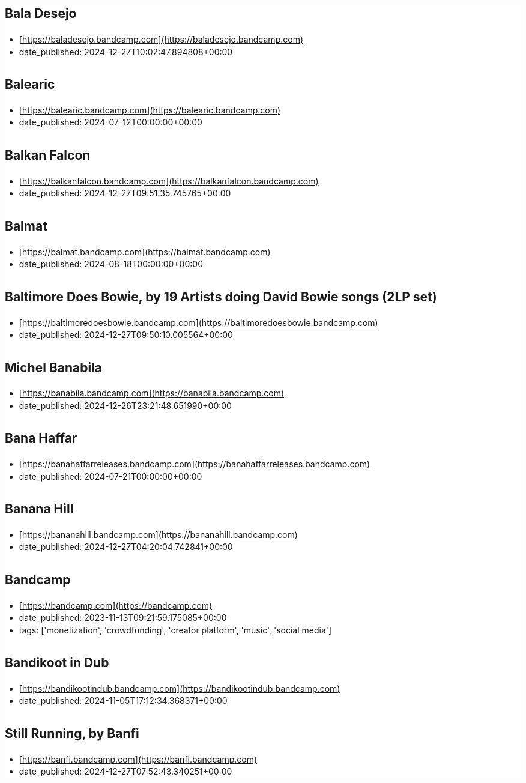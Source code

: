  ## Bala Desejo
 - [https://baladesejo.bandcamp.com](https://baladesejo.bandcamp.com)
 - date_published: 2024-12-27T10:02:47.894808+00:00

 ## Balearic
 - [https://balearic.bandcamp.com](https://balearic.bandcamp.com)
 - date_published: 2024-07-12T00:00:00+00:00

 ## Balkan Falcon
 - [https://balkanfalcon.bandcamp.com](https://balkanfalcon.bandcamp.com)
 - date_published: 2024-12-27T09:51:35.745765+00:00

 ## Balmat
 - [https://balmat.bandcamp.com](https://balmat.bandcamp.com)
 - date_published: 2024-08-18T00:00:00+00:00

 ## Baltimore Does Bowie, by 19 Artists doing David Bowie songs (2LP set)
 - [https://baltimoredoesbowie.bandcamp.com](https://baltimoredoesbowie.bandcamp.com)
 - date_published: 2024-12-27T09:50:10.005564+00:00

 ## Michel Banabila
 - [https://banabila.bandcamp.com](https://banabila.bandcamp.com)
 - date_published: 2024-12-26T23:21:48.651990+00:00

 ## Bana Haffar
 - [https://banahaffarreleases.bandcamp.com](https://banahaffarreleases.bandcamp.com)
 - date_published: 2024-07-21T00:00:00+00:00

 ## Banana Hill
 - [https://bananahill.bandcamp.com](https://bananahill.bandcamp.com)
 - date_published: 2024-12-27T04:20:04.742841+00:00

 ## Bandcamp
 - [https://bandcamp.com](https://bandcamp.com)
 - date_published: 2023-11-13T09:21:59.175085+00:00
 - tags: ['monetization', 'crowdfunding', 'creator platform', 'music', 'social media']

 ## Bandikoot in Dub
 - [https://bandikootindub.bandcamp.com](https://bandikootindub.bandcamp.com)
 - date_published: 2024-11-05T17:12:34.368371+00:00

 ## Still Running, by Banfi
 - [https://banfi.bandcamp.com](https://banfi.bandcamp.com)
 - date_published: 2024-12-27T07:52:43.340251+00:00
